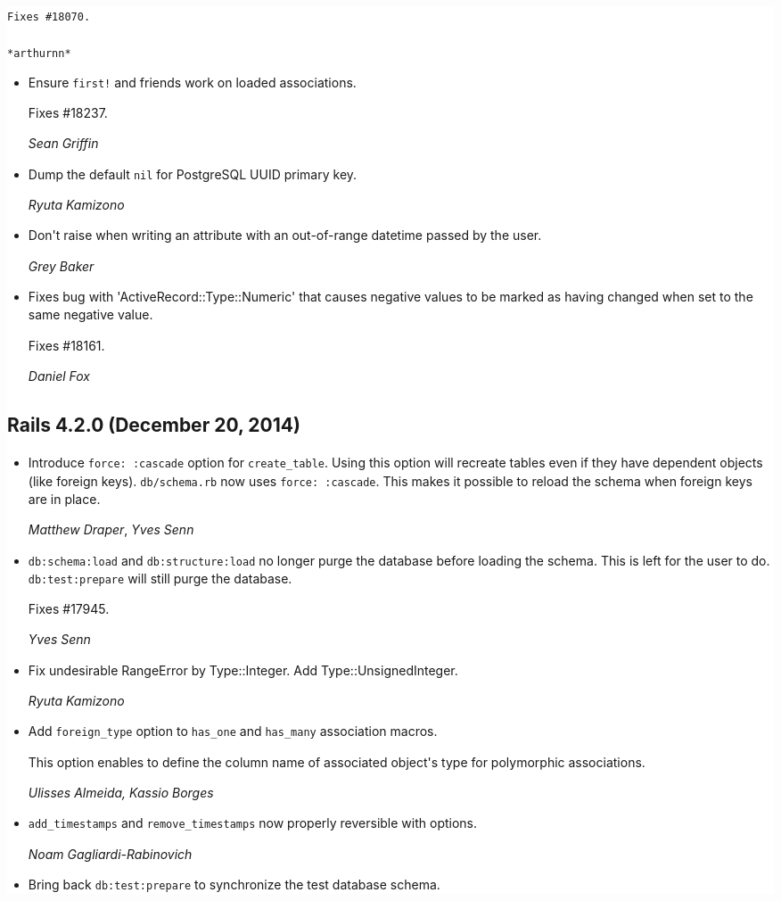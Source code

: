     Fixes #18070.

    *arthurnn*

*   Ensure `first!` and friends work on loaded associations.

    Fixes #18237.

    *Sean Griffin*

*   Dump the default `nil` for PostgreSQL UUID primary key.

    *Ryuta Kamizono*

*   Don't raise when writing an attribute with an out-of-range datetime passed
    by the user.

    *Grey Baker*

*   Fixes bug with 'ActiveRecord::Type::Numeric' that causes negative values to
    be marked as having changed when set to the same negative value.

    Fixes #18161.

    *Daniel Fox*


## Rails 4.2.0 (December 20, 2014) ##

*   Introduce `force: :cascade` option for `create_table`. Using this option
    will recreate tables even if they have dependent objects (like foreign keys).
    `db/schema.rb` now uses `force: :cascade`. This makes it possible to
    reload the schema when foreign keys are in place.

    *Matthew Draper*, *Yves Senn*

*   `db:schema:load` and `db:structure:load` no longer purge the database
    before loading the schema. This is left for the user to do.
    `db:test:prepare` will still purge the database.

    Fixes #17945.

    *Yves Senn*

*   Fix undesirable RangeError by Type::Integer. Add Type::UnsignedInteger.

    *Ryuta Kamizono*

*   Add `foreign_type` option to `has_one` and `has_many` association macros.

    This option enables to define the column name of associated object's type for polymorphic associations.

    *Ulisses Almeida, Kassio Borges*

*   `add_timestamps` and `remove_timestamps` now properly reversible with
    options.

    *Noam Gagliardi-Rabinovich*

*   Bring back `db:test:prepare` to synchronize the test database schema.
